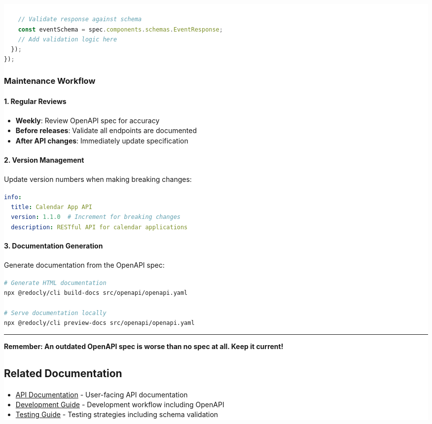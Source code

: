 ```javascript
    
    // Validate response against schema
    const eventSchema = spec.components.schemas.EventResponse;
    // Add validation logic here
  });
});
```

### Maintenance Workflow

#### 1. Regular Reviews

- **Weekly**: Review OpenAPI spec for accuracy
- **Before releases**: Validate all endpoints are documented
- **After API changes**: Immediately update specification

#### 2. Version Management

Update version numbers when making breaking changes:

```yaml
info:
  title: Calendar App API
  version: 1.1.0  # Increment for breaking changes
  description: RESTful API for calendar applications
```

#### 3. Documentation Generation

Generate documentation from the OpenAPI spec:

```bash
# Generate HTML documentation
npx @redocly/cli build-docs src/openapi/openapi.yaml

# Serve documentation locally
npx @redocly/cli preview-docs src/openapi/openapi.yaml
```

---

**Remember: An outdated OpenAPI spec is worse than no spec at all. Keep it current!**

## Related Documentation

- [API Documentation](api.md) - User-facing API documentation
- [Development Guide](development.md) - Development workflow including OpenAPI
- [Testing Guide](testing.md) - Testing strategies including schema validation
